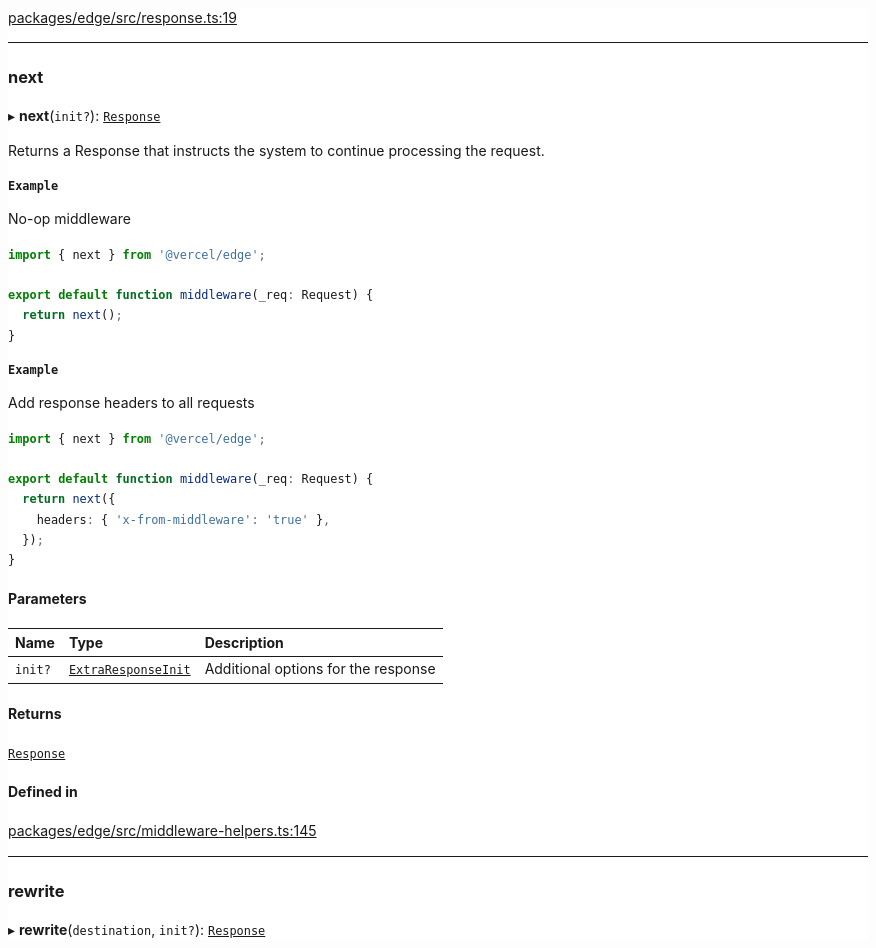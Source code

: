 [packages/edge/src/response.ts:19](https://github.com/EvanNotFound/vercel/blob/main/packages/edge/src/response.ts#L19)

---

### next

▸ **next**(`init?`): [`Response`](https://developer.mozilla.org/en-US/docs/Web/API/Response)

Returns a Response that instructs the system to continue processing the request.

**`Example`**

<caption>No-op middleware</caption>

```ts
import { next } from '@vercel/edge';

export default function middleware(_req: Request) {
  return next();
}
```

**`Example`**

<caption>Add response headers to all requests</caption>

```ts
import { next } from '@vercel/edge';

export default function middleware(_req: Request) {
  return next({
    headers: { 'x-from-middleware': 'true' },
  });
}
```

#### Parameters

| Name    | Type                                                   | Description                         |
| :------ | :----------------------------------------------------- | :---------------------------------- |
| `init?` | [`ExtraResponseInit`](interfaces/ExtraResponseInit.md) | Additional options for the response |

#### Returns

[`Response`](https://developer.mozilla.org/en-US/docs/Web/API/Response)

#### Defined in

[packages/edge/src/middleware-helpers.ts:145](https://github.com/EvanNotFound/vercel/blob/main/packages/edge/src/middleware-helpers.ts#L145)

---

### rewrite

▸ **rewrite**(`destination`, `init?`): [`Response`](https://developer.mozilla.org/en-US/docs/Web/API/Response)
